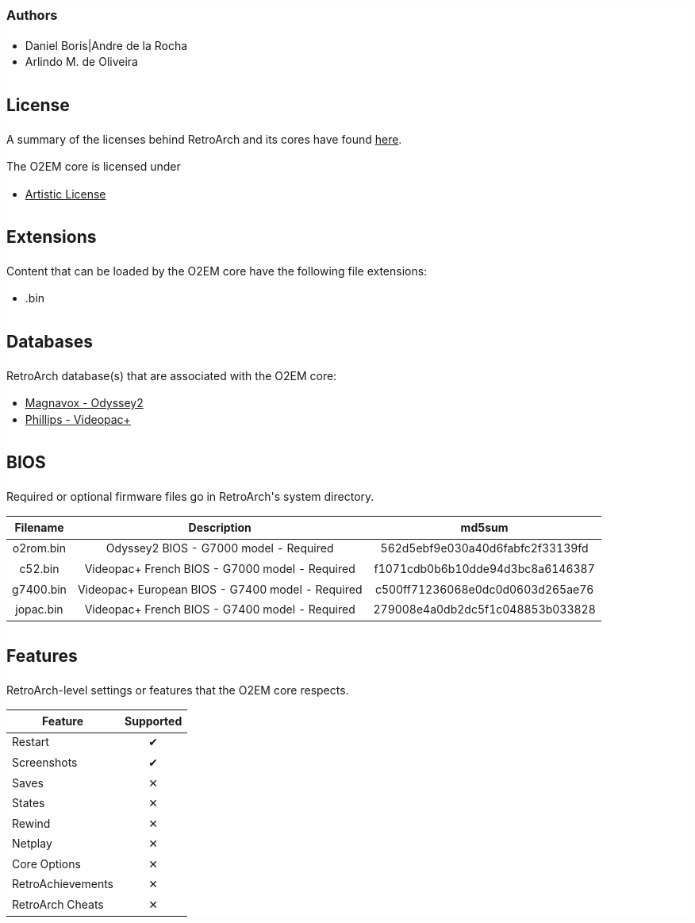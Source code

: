 ### Authors

- Daniel Boris|Andre de la Rocha
- Arlindo M. de Oliveira

## License

A summary of the licenses behind RetroArch and its cores have found [here](https://docs.libretro.com/tech/licenses/).

The O2EM core is licensed under

- [Artistic License](https://sourceforge.net/projects/o2em/)

## Extensions

Content that can be loaded by the O2EM core have the following file extensions:

- .bin

## Databases

RetroArch database(s) that are associated with the O2EM core:

- [Magnavox - Odyssey2](https://github.com/libretro/libretro-database/blob/master/rdb/Magnavox%20-%20Odyssey2.rdb)
- [Phillips - Videopac+](https://github.com/libretro/libretro-database/blob/master/rdb/Philips%20-%20Videopac%2B.rdb)

## BIOS

Required or optional firmware files go in RetroArch's system directory.

| Filename   | Description                                      |              md5sum              |
|:----------:|:------------------------------------------------:|:--------------------------------:|
| o2rom.bin  | Odyssey2 BIOS - G7000 model - Required           | 562d5ebf9e030a40d6fabfc2f33139fd |
| c52.bin    | Videopac+ French BIOS - G7000 model - Required   | f1071cdb0b6b10dde94d3bc8a6146387 |
| g7400.bin  | Videopac+ European BIOS - G7400 model - Required | c500ff71236068e0dc0d0603d265ae76 |
| jopac.bin  | Videopac+ French BIOS - G7400 model - Required   | 279008e4a0db2dc5f1c048853b033828 |

## Features

RetroArch-level settings or features that the O2EM core respects.

| Feature           | Supported |
|-------------------|:---------:|
| Restart           | ✔         |
| Screenshots       | ✔         |
| Saves             | ✕         |
| States            | ✕         |
| Rewind            | ✕         |
| Netplay           | ✕         |
| Core Options      | ✕         |
| RetroAchievements | ✕         |
| RetroArch Cheats  | ✕         |